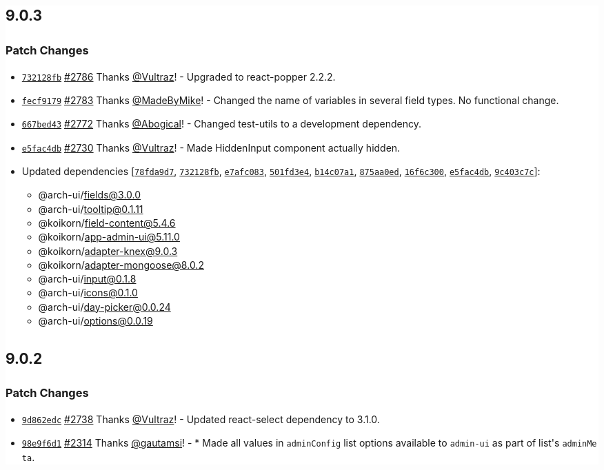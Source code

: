 ## 9.0.3

### Patch Changes

- [`732128fb`](https://github.com/lorenhaim/keystone/commit/732128fb3598039cbb13b08c237fcd3c612b6621) [#2786](https://github.com/lorenhaim/keystone/pull/2786) Thanks [@Vultraz](https://github.com/Vultraz)! - Upgraded to react-popper 2.2.2.

* [`fecf9179`](https://github.com/lorenhaim/keystone/commit/fecf9179718f4527f6951a88307d9792cf32d08c) [#2783](https://github.com/lorenhaim/keystone/pull/2783) Thanks [@MadeByMike](https://github.com/MadeByMike)! - Changed the name of variables in several field types. No functional change.

- [`667bed43`](https://github.com/lorenhaim/keystone/commit/667bed43ed0a075565c959dc0d5699cc911c7d64) [#2772](https://github.com/lorenhaim/keystone/pull/2772) Thanks [@Abogical](https://github.com/Abogical)! - Changed test-utils to a development dependency.

* [`e5fac4db`](https://github.com/lorenhaim/keystone/commit/e5fac4db00e1d38c2271d8ca55e7e2bd86a07dfa) [#2730](https://github.com/lorenhaim/keystone/pull/2730) Thanks [@Vultraz](https://github.com/Vultraz)! - Made HiddenInput component actually hidden.

* Updated dependencies [[`78fda9d7`](https://github.com/lorenhaim/keystone/commit/78fda9d7b9a090240c946553cc42ba0bf6b8a88c), [`732128fb`](https://github.com/lorenhaim/keystone/commit/732128fb3598039cbb13b08c237fcd3c612b6621), [`e7afc083`](https://github.com/lorenhaim/keystone/commit/e7afc08338cc04bfc8b6eec1a21f777f81f4d6c8), [`501fd3e4`](https://github.com/lorenhaim/keystone/commit/501fd3e4a06cfeba0f96a76ff8763d3be577af6e), [`b14c07a1`](https://github.com/lorenhaim/keystone/commit/b14c07a154ae1cb92e7cbc87484d99419f92d649), [`875aa0ed`](https://github.com/lorenhaim/keystone/commit/875aa0ed787d901061aa0409160a360546014df3), [`16f6c300`](https://github.com/lorenhaim/keystone/commit/16f6c3003d1decbb77474455ef608e3efd41ec4b), [`e5fac4db`](https://github.com/lorenhaim/keystone/commit/e5fac4db00e1d38c2271d8ca55e7e2bd86a07dfa), [`9c403c7c`](https://github.com/lorenhaim/keystone/commit/9c403c7c273cc915d023bd98986d43cd4ab74477)]:
  - @arch-ui/fields@3.0.0
  - @arch-ui/tooltip@0.1.11
  - @koikorn/field-content@5.4.6
  - @koikorn/app-admin-ui@5.11.0
  - @koikorn/adapter-knex@9.0.3
  - @koikorn/adapter-mongoose@8.0.2
  - @arch-ui/input@0.1.8
  - @arch-ui/icons@0.1.0
  - @arch-ui/day-picker@0.0.24
  - @arch-ui/options@0.0.19

## 9.0.2

### Patch Changes

- [`9d862edc`](https://github.com/lorenhaim/keystone/commit/9d862edc506460d4a0456e48ec418b9042b582ad) [#2738](https://github.com/lorenhaim/keystone/pull/2738) Thanks [@Vultraz](https://github.com/Vultraz)! - Updated react-select dependency to 3.1.0.

* [`98e9f6d1`](https://github.com/lorenhaim/keystone/commit/98e9f6d16e16ee13d2a8a22eb25be9cd2afc6fc0) [#2314](https://github.com/lorenhaim/keystone/pull/2314) Thanks [@gautamsi](https://github.com/gautamsi)! - \* Made all values in `adminConfig` list options available to `admin-ui` as part of list's `adminMeta`.
